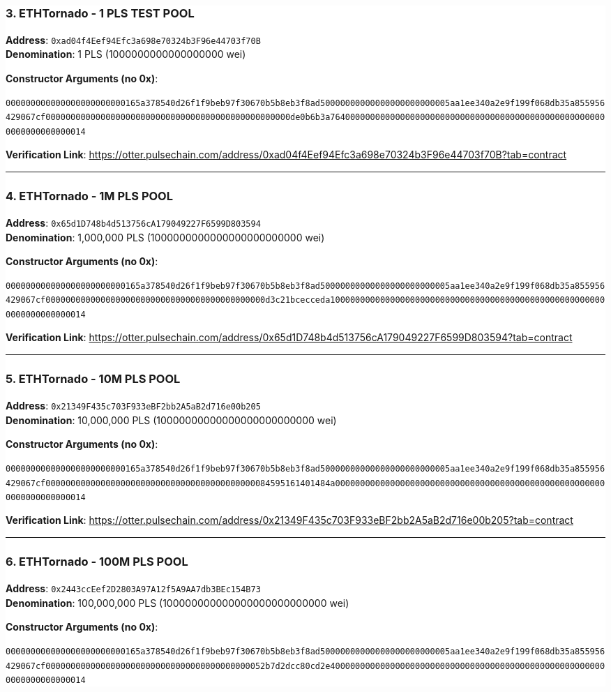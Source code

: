 
### 3. ETHTornado - 1 PLS TEST POOL
**Address**: `0xad04f4Eef94Efc3a698e70324b3F96e44703f70B`  
**Denomination**: 1 PLS (1000000000000000000 wei)

**Constructor Arguments (no 0x)**:
```
000000000000000000000000165a378540d26f1f9beb97f30670b5b8eb3f8ad50000000000000000000000005aa1ee340a2e9f199f068db35a855956429067cf0000000000000000000000000000000000000000000000000de0b6b3a76400000000000000000000000000000000000000000000000000000000000000000014
```

**Verification Link**: https://otter.pulsechain.com/address/0xad04f4Eef94Efc3a698e70324b3F96e44703f70B?tab=contract

---

### 4. ETHTornado - 1M PLS POOL
**Address**: `0x65d1D748b4d513756cA179049227F6599D803594`  
**Denomination**: 1,000,000 PLS (1000000000000000000000000 wei)

**Constructor Arguments (no 0x)**:
```
000000000000000000000000165a378540d26f1f9beb97f30670b5b8eb3f8ad50000000000000000000000005aa1ee340a2e9f199f068db35a855956429067cf00000000000000000000000000000000000000000000d3c21bcecceda10000000000000000000000000000000000000000000000000000000000000000000014
```

**Verification Link**: https://otter.pulsechain.com/address/0x65d1D748b4d513756cA179049227F6599D803594?tab=contract

---

### 5. ETHTornado - 10M PLS POOL
**Address**: `0x21349F435c703F933eBF2bb2A5aB2d716e00b205`  
**Denomination**: 10,000,000 PLS (10000000000000000000000000 wei)

**Constructor Arguments (no 0x)**:
```
000000000000000000000000165a378540d26f1f9beb97f30670b5b8eb3f8ad50000000000000000000000005aa1ee340a2e9f199f068db35a855956429067cf000000000000000000000000000000000000000000084595161401484a0000000000000000000000000000000000000000000000000000000000000000000014
```

**Verification Link**: https://otter.pulsechain.com/address/0x21349F435c703F933eBF2bb2A5aB2d716e00b205?tab=contract

---

### 6. ETHTornado - 100M PLS POOL
**Address**: `0x2443ccEef2D2803A97A12f5A9AA7db3BEc154B73`  
**Denomination**: 100,000,000 PLS (100000000000000000000000000 wei)

**Constructor Arguments (no 0x)**:
```
000000000000000000000000165a378540d26f1f9beb97f30670b5b8eb3f8ad50000000000000000000000005aa1ee340a2e9f199f068db35a855956429067cf00000000000000000000000000000000000000000052b7d2dcc80cd2e40000000000000000000000000000000000000000000000000000000000000000000014
```
